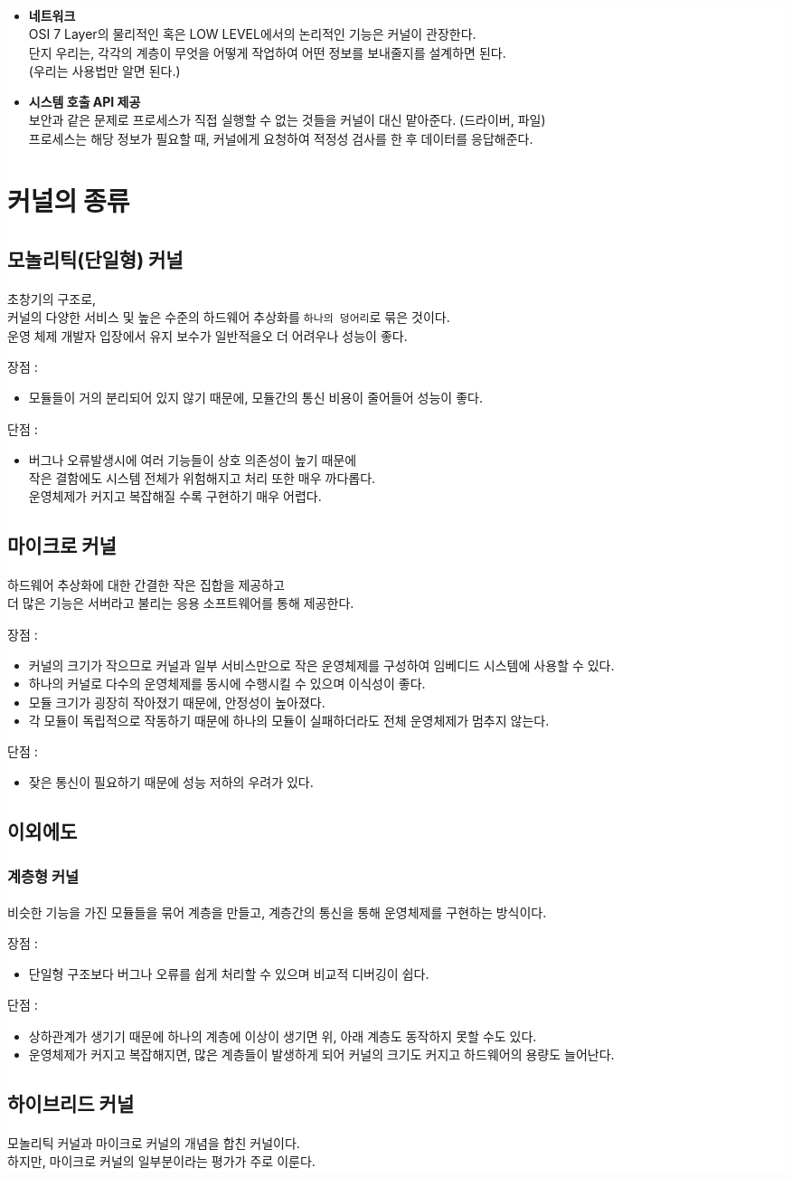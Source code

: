 * **네트워크**     
  OSI 7 Layer의 물리적인 혹은 LOW LEVEL에서의 논리적인 기능은 커널이 관장한다.       
  단지 우리는, 각각의 계층이 무엇을 어떻게 작업하여 어떤 정보를 보내줄지를 설계하면 된다.      
  (우리는 사용법만 알면 된다.)        
    
* **시스템 호출 API 제공**     
  보안과 같은 문제로 프로세스가 직접 실행할 수 없는 것들을 커널이 대신 맡아준다. (드라이버, 파일)       
  프로세스는 해당 정보가 필요할 때, 커널에게 요청하여 적정성 검사를 한 후 데이터를 응답해준다.     
                          
# 커널의 종류       
## 모놀리틱(단일형) 커널   
초창기의 구조로,        
커널의 다양한 서비스 및 높은 수준의 하드웨어 추상화를 `하나의 덩어리`로 묶은 것이다.          
운영 체제 개발자 입장에서 유지 보수가 일반적을오 더 어려우나 성능이 좋다.             
   
장점 : 
* 모듈들이 거의 분리되어 있지 않기 때문에, 모듈간의 통신 비용이 줄어들어 성능이 좋다.     
   
단점 :     
* 버그나 오류발생시에 여러 기능들이 상호 의존성이 높기 때문에        
  작은 결함에도 시스템 전체가 위험해지고 처리 또한 매우 까다롭다.          
  운영체제가 커지고 복잡해질 수록 구현하기 매우 어렵다.        
      
## 마이크로 커널       
하드웨어 추상화에 대한 간결한 작은 집합을 제공하고        
더 많은 기능은 서버라고 불리는 응용 소프트웨어를 통해 제공한다.       
      
장점 :         
* 커널의 크기가 작으므로 커널과 일부 서비스만으로 작은 운영체제를 구성하여 임베디드 시스템에 사용할 수 있다.     
* 하나의 커널로 다수의 운영체제를 동시에 수행시킬 수 있으며 이식성이 좋다.     
* 모듈 크기가 굉장히 작아졌기 때문에, 안정성이 높아졌다.     
* 각 모듈이 독립적으로 작동하기 때문에 하나의 모듈이 실패하더라도 전체 운영체제가 멈추지 않는다.       
    
단점 :     
* 잦은 통신이 필요하기 때문에 성능 저하의 우려가 있다.        
   
## 이외에도       
### 계층형 커널     
비슷한 기능을 가진 모듈들을 묶어 계층을 만들고, 계층간의 통신을 통해 운영체제를 구현하는 방식이다.     

장점 :    
* 단일형 구조보다 버그나 오류를 쉽게 처리할 수 있으며 비교적 디버깅이 쉽다.   
     
단점 :      
* 상하관계가 생기기 때문에 하나의 계층에 이상이 생기면 위, 아래 계층도 동작하지 못할 수도 있다.       
* 운영체제가 커지고 복잡해지면, 많은 계층들이 발생하게 되어 커널의 크기도 커지고 하드웨어의 용량도 늘어난다.     
        
## 하이브리드 커널   
모놀리틱 커널과 마이크로 커널의 개념을 합친 커널이다.         
하지만, 마이크로 커널의 일부분이라는 평가가 주로 이룬다.         
     